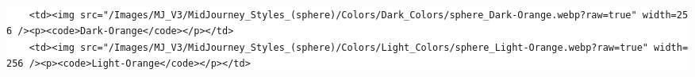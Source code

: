 		<td><img src="/Images/MJ_V3/MidJourney_Styles_(sphere)/Colors/Dark_Colors/sphere_Dark-Orange.webp?raw=true" width=256 /><p><code>Dark-Orange</code></p></td>
		<td><img src="/Images/MJ_V3/MidJourney_Styles_(sphere)/Colors/Light_Colors/sphere_Light-Orange.webp?raw=true" width=256 /><p><code>Light-Orange</code></p></td>